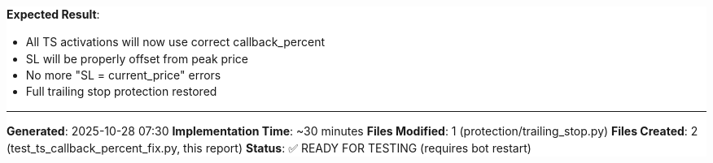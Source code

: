 **Expected Result**:
- All TS activations will now use correct callback_percent
- SL will be properly offset from peak price
- No more "SL = current_price" errors
- Full trailing stop protection restored

---

**Generated**: 2025-10-28 07:30
**Implementation Time**: ~30 minutes
**Files Modified**: 1 (protection/trailing_stop.py)
**Files Created**: 2 (test_ts_callback_percent_fix.py, this report)
**Status**: ✅ READY FOR TESTING (requires bot restart)
